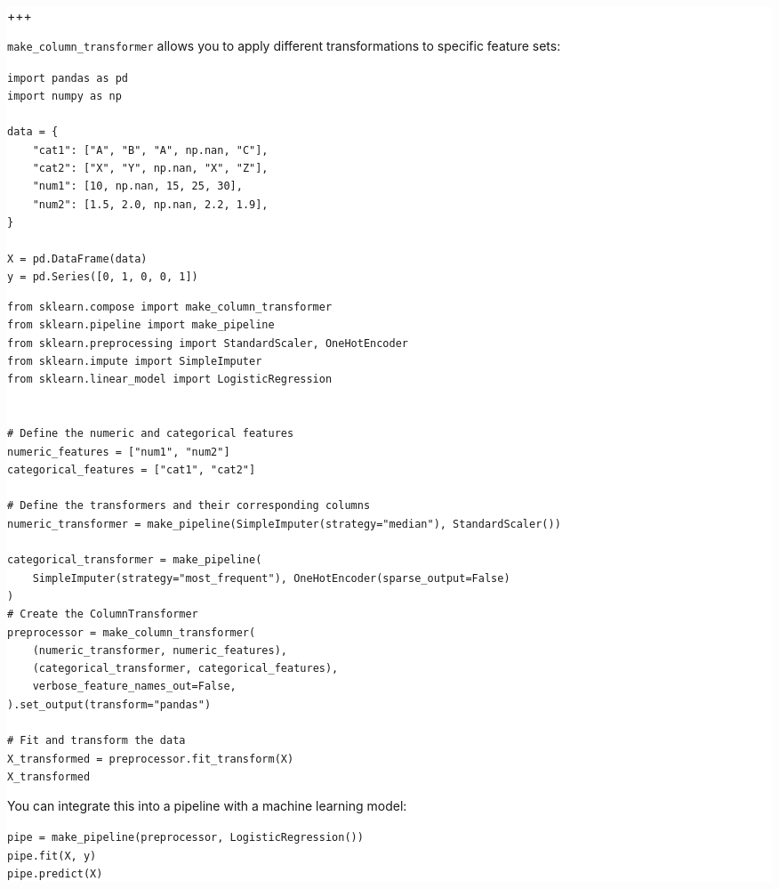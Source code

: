 +++

`make_column_transformer` allows you to apply different transformations to specific feature sets:

```{code-cell} ipython3
import pandas as pd
import numpy as np

data = {
    "cat1": ["A", "B", "A", np.nan, "C"],
    "cat2": ["X", "Y", np.nan, "X", "Z"],
    "num1": [10, np.nan, 15, 25, 30],
    "num2": [1.5, 2.0, np.nan, 2.2, 1.9],
}

X = pd.DataFrame(data)
y = pd.Series([0, 1, 0, 0, 1])
```

```{code-cell} ipython3
from sklearn.compose import make_column_transformer
from sklearn.pipeline import make_pipeline
from sklearn.preprocessing import StandardScaler, OneHotEncoder
from sklearn.impute import SimpleImputer
from sklearn.linear_model import LogisticRegression


# Define the numeric and categorical features
numeric_features = ["num1", "num2"]
categorical_features = ["cat1", "cat2"]

# Define the transformers and their corresponding columns
numeric_transformer = make_pipeline(SimpleImputer(strategy="median"), StandardScaler())

categorical_transformer = make_pipeline(
    SimpleImputer(strategy="most_frequent"), OneHotEncoder(sparse_output=False)
)
# Create the ColumnTransformer
preprocessor = make_column_transformer(
    (numeric_transformer, numeric_features),
    (categorical_transformer, categorical_features),
    verbose_feature_names_out=False,
).set_output(transform="pandas")

# Fit and transform the data
X_transformed = preprocessor.fit_transform(X)
X_transformed
```

You can integrate this into a pipeline with a machine learning model:

```{code-cell} ipython3
pipe = make_pipeline(preprocessor, LogisticRegression())
pipe.fit(X, y)
pipe.predict(X)
```
